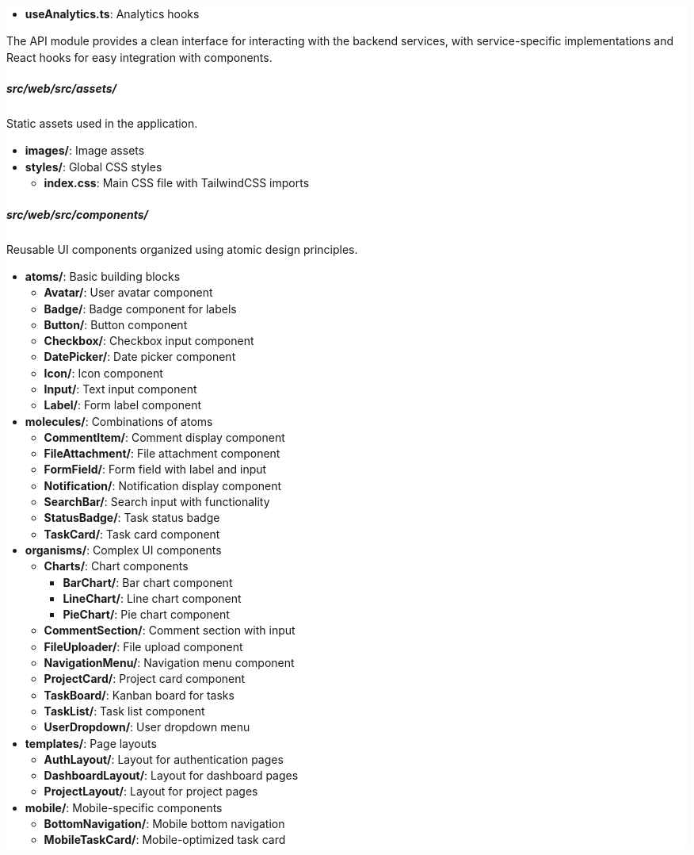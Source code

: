   - **useAnalytics.ts**: Analytics hooks

The API module provides a clean interface for interacting with the backend services, with service-specific implementations and React hooks for easy integration with components.

##### src/web/src/assets/

Static assets used in the application.

- **images/**: Image assets
- **styles/**: Global CSS styles
  - **index.css**: Main CSS file with TailwindCSS imports

##### src/web/src/components/

Reusable UI components organized using atomic design principles.

- **atoms/**: Basic building blocks
  - **Avatar/**: User avatar component
  - **Badge/**: Badge component for labels
  - **Button/**: Button component
  - **Checkbox/**: Checkbox input component
  - **DatePicker/**: Date picker component
  - **Icon/**: Icon component
  - **Input/**: Text input component
  - **Label/**: Form label component
- **molecules/**: Combinations of atoms
  - **CommentItem/**: Comment display component
  - **FileAttachment/**: File attachment component
  - **FormField/**: Form field with label and input
  - **Notification/**: Notification display component
  - **SearchBar/**: Search input with functionality
  - **StatusBadge/**: Task status badge
  - **TaskCard/**: Task card component
- **organisms/**: Complex UI components
  - **Charts/**: Chart components
    - **BarChart/**: Bar chart component
    - **LineChart/**: Line chart component
    - **PieChart/**: Pie chart component
  - **CommentSection/**: Comment section with input
  - **FileUploader/**: File upload component
  - **NavigationMenu/**: Navigation menu component
  - **ProjectCard/**: Project card component
  - **TaskBoard/**: Kanban board for tasks
  - **TaskList/**: Task list component
  - **UserDropdown/**: User dropdown menu
- **templates/**: Page layouts
  - **AuthLayout/**: Layout for authentication pages
  - **DashboardLayout/**: Layout for dashboard pages
  - **ProjectLayout/**: Layout for project pages
- **mobile/**: Mobile-specific components
  - **BottomNavigation/**: Mobile bottom navigation
  - **MobileTaskCard/**: Mobile-optimized task card
